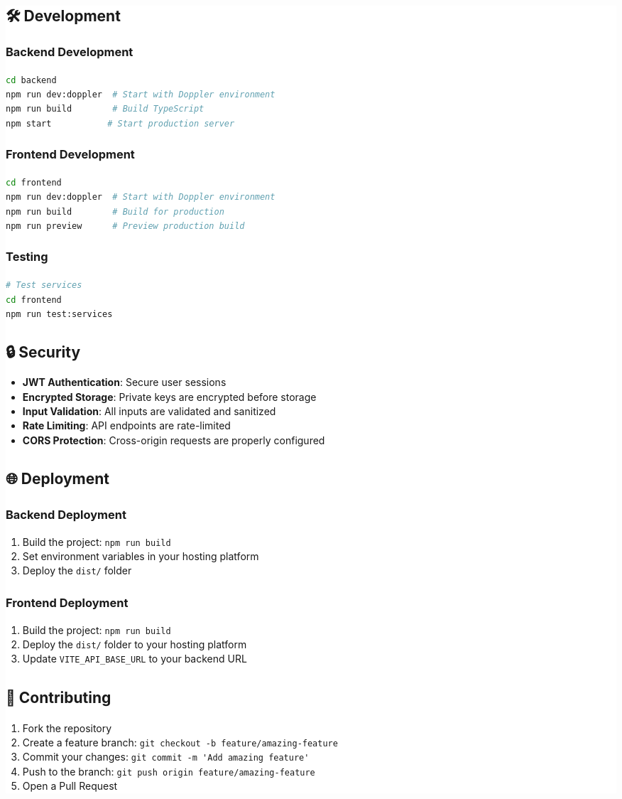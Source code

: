 ## 🛠️ Development

### Backend Development
```bash
cd backend
npm run dev:doppler  # Start with Doppler environment
npm run build        # Build TypeScript
npm start           # Start production server
```

### Frontend Development
```bash
cd frontend
npm run dev:doppler  # Start with Doppler environment
npm run build        # Build for production
npm run preview      # Preview production build
```

### Testing
```bash
# Test services
cd frontend
npm run test:services
```

## 🔒 Security

- **JWT Authentication**: Secure user sessions
- **Encrypted Storage**: Private keys are encrypted before storage
- **Input Validation**: All inputs are validated and sanitized
- **Rate Limiting**: API endpoints are rate-limited
- **CORS Protection**: Cross-origin requests are properly configured

## 🌐 Deployment

### Backend Deployment
1. Build the project: `npm run build`
2. Set environment variables in your hosting platform
3. Deploy the `dist/` folder

### Frontend Deployment
1. Build the project: `npm run build`
2. Deploy the `dist/` folder to your hosting platform
3. Update `VITE_API_BASE_URL` to your backend URL

## 🤝 Contributing

1. Fork the repository
2. Create a feature branch: `git checkout -b feature/amazing-feature`
3. Commit your changes: `git commit -m 'Add amazing feature'`
4. Push to the branch: `git push origin feature/amazing-feature`
5. Open a Pull Request
